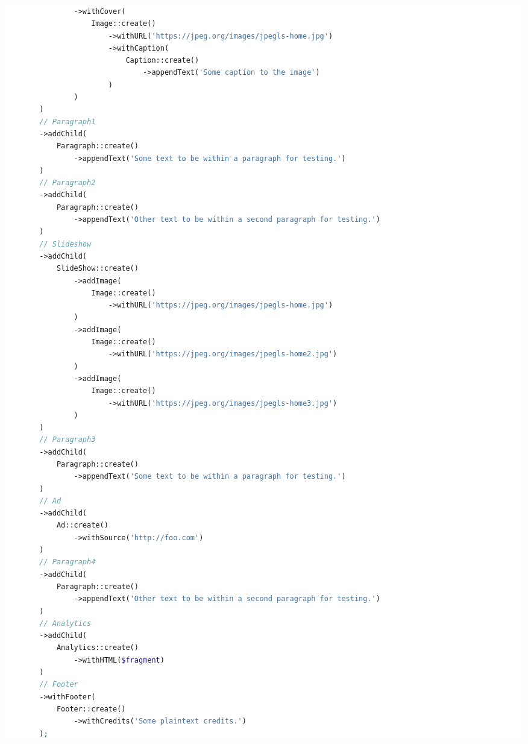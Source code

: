 ```php
                ->withCover(
                    Image::create()
                        ->withURL('https://jpeg.org/images/jpegls-home.jpg')
                        ->withCaption(
                            Caption::create()
                                ->appendText('Some caption to the image')
                        )
                )
        )
        // Paragraph1
        ->addChild(
            Paragraph::create()
                ->appendText('Some text to be within a paragraph for testing.')
        )
        // Paragraph2
        ->addChild(
            Paragraph::create()
                ->appendText('Other text to be within a second paragraph for testing.')
        )
        // Slideshow
        ->addChild(
            SlideShow::create()
                ->addImage(
                    Image::create()
                        ->withURL('https://jpeg.org/images/jpegls-home.jpg')
                )
                ->addImage(
                    Image::create()
                        ->withURL('https://jpeg.org/images/jpegls-home2.jpg')
                )
                ->addImage(
                    Image::create()
                        ->withURL('https://jpeg.org/images/jpegls-home3.jpg')
                )
        )
        // Paragraph3
        ->addChild(
            Paragraph::create()
                ->appendText('Some text to be within a paragraph for testing.')
        )
        // Ad
        ->addChild(
            Ad::create()
                ->withSource('http://foo.com')
        )
        // Paragraph4
        ->addChild(
            Paragraph::create()
                ->appendText('Other text to be within a second paragraph for testing.')
        )
        // Analytics
        ->addChild(
            Analytics::create()
                ->withHTML($fragment)
        )
        // Footer
        ->withFooter(
            Footer::create()
                ->withCredits('Some plaintext credits.')
        );
```
